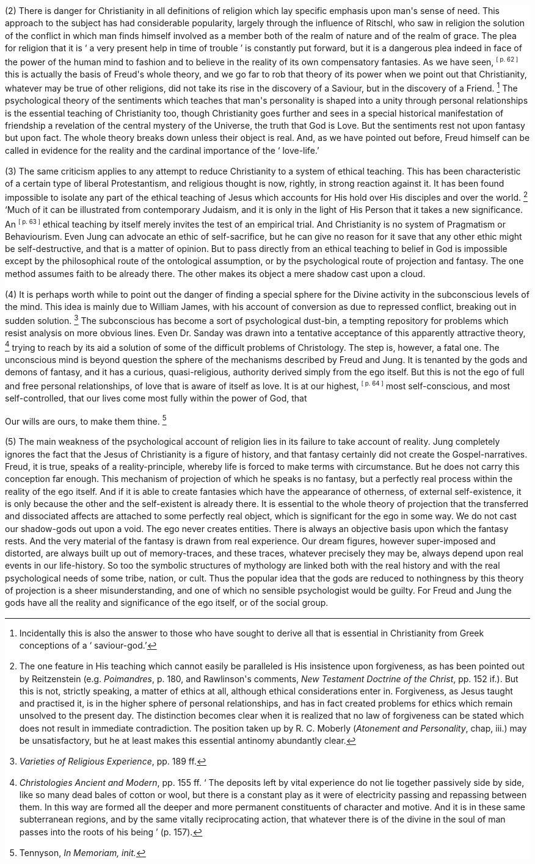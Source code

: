 (2) There is danger for Christianity in all definitions of religion which lay specific emphasis upon man's sense of need. This approach to the subject has had considerable popularity, largely through the influence of Ritschl, who saw in religion the solution of the conflict in which man finds himself involved as a member both of the realm of nature and of the realm of grace. The plea for religion that it is ‘ a very present help in time of trouble ’ is constantly put forward, but it is a dangerous plea indeed in face of the power of the human mind to fashion and to believe in the reality of its own compensatory fantasies. As we have seen, <span id="p62"><sup><small>[ p. 62 ]</small></sup></span> this is actually the basis of Freud's whole theory, and we go far to rob that theory of its power when we point out that Christianity, whatever may be true of other religions, did not take its rise in the discovery of a Saviour, but in the discovery of a Friend. [^59] The psychological theory of the sentiments which teaches that man's personality is shaped into a unity through personal relationships is the essential teaching of Christianity too, though Christianity goes further and sees in a special historical manifestation of friendship a revelation of the central mystery of the Universe, the truth that God is Love. But the sentiments rest not upon fantasy but upon fact. The whole theory breaks down unless their object is real. And, as we have pointed out before, Freud himself can be called in evidence for the reality and the cardinal importance of the ‘ love-life.’

(3) The same criticism applies to any attempt to reduce Christianity to a system of ethical teaching. This has been characteristic of a certain type of liberal Protestantism, and religious thought is now, rightly, in strong reaction against it. It has been found impossible to isolate any part of the ethical teaching of Jesus which accounts for His hold over His disciples and over the world. [^60] ‘Much of it can be illustrated from contemporary Judaism, and it is only in the light of His Person that it takes a new significance. An <span id="p63"><sup><small>[ p. 63 ]</small></sup></span> ethical teaching by itself merely invites the test of an empirical trial. And Christianity is no system of Pragmatism or Behaviourism. Even Jung can advocate an ethic of self-sacrifice, but he can give no reason for it save that any other ethic might be self-destructive, and that is a matter of opinion. But to pass directly from an ethical teaching to belief in God is impossible except by the philosophical route of the ontological assumption, or by the psychological route of projection and fantasy. The one method assumes faith to be already there. The other makes its object a mere shadow cast upon a cloud.

(4) It is perhaps worth while to point out the danger of finding a special sphere for the Divine activity in the subconscious levels of the mind. This idea is mainly due to William James, with his account of conversion as due to repressed conflict, breaking out in sudden solution. [^61] The subconscious has become a sort of psychological dust-bin, a tempting repository for problems which resist analysis on more obvious lines. Even Dr. Sanday was drawn into a tentative acceptance of this apparently attractive theory, [^62] trying to reach by its aid a solution of some of the difficult problems of Christology. The step is, however, a fatal one. The unconscious mind is beyond question the sphere of the mechanisms described by Freud and Jung. It is tenanted by the gods and demons of fantasy, and it has a curious, quasi-religious, authority derived simply from the ego itself. But this is not the ego of full and free personal relationships, of love that is aware of itself as love. It is at our highest, <span id="p64"><sup><small>[ p. 64 ]</small></sup></span> most self-conscious, and most self-controlled, that our lives come most fully within the power of God, that

Our wills are ours, to make them thine. [^63]

(5) The main weakness of the psychological account of religion lies in its failure to take account of reality. Jung completely ignores the fact that the Jesus of Christianity is a figure of history, and that fantasy certainly did not create the Gospel-narratives. Freud, it is true, speaks of a reality-principle, whereby life is forced to make terms with circumstance. But he does not carry this conception far enough. This mechanism of projection of which he speaks is no fantasy, but a perfectly real process within the reality of the ego itself. And if it is able to create fantasies which have the appearance of otherness, of external self-existence, it is only because the other and the self-existent is already there. It is essential to the whole theory of projection that the transferred and dissociated affects are attached to some perfectly real object, which is significant for the ego in some way. We do not cast our shadow-gods out upon a void. The ego never creates entities. There is always an objective basis upon which the fantasy rests. And the very material of the fantasy is drawn from real experience. Our dream figures, however super-imposed and distorted, are always built up out of memory-traces, and these traces, whatever precisely they may be, always depend upon real events in our life-history. So too the symbolic structures of mythology are linked both with the real history and with the real psychological needs of some tribe, nation, or cult. Thus the popular idea that the gods are reduced to nothingness by this theory of projection is a sheer misunderstanding, and one of which no sensible psychologist would be guilty. For Freud and Jung the gods have all the reality and significance of the ego itself, or of the social group.


[^1]: By J. Clerk Maxwell. Published in _Blackwood's Magazine_, under the title “British Association, 1874. Notes of the President's Address.”
[^2]: _Clouds_, 11. 381 f.
[^3]: Ζεύς τραγωδός. The seriousness as well as the satire of Lucian's dialogues is brilliantly brought out by Froude in his _Short Studies_.
[^4]: Hos. viii. 4-6. _Cf_. the tremendous satire in Is. xliv. and Ps. cxv.
[^5]: Ps. cxv. 4 j cxxxv. 15.
[^6]: Ps. xix. i, 7.
[^7]: Prof. L. T. Hogben, in the course of the debate upon ‘ The Nature of Life,’ argued against theories of ‘ Holism ’ and vitalism on the ground that they could not submit experimental evidence capable of establishing results which would enable the scientist to make predictions with the certainty possible upon mechanical principles. He urged that the work of Loeb and Pavlov on conditioned reflexes had broken down the distinction between voluntary and reflex activity, and that even conscious behaviour could be subjected to physico-chemical interpretation. At the same meeting Prof, G. Barger, while maintaining an agnostic attitude as to the ultimate nature of life, declared that it is ‘ treachery to science ’ to resort to any other hypothesis than the mechanistic. For a full criticism of the theories of tropisms and conditioned reflexes see McDougall, _An Outline of Psychology_, pp. 21-71.
[^8]: This remark is open at first sight to the obvious criticism that modern science, and modern psychology in particular, are at the moment paying great attention to the individual. In the British Association debate to which reference has been made above Dr. J. S. Haldane and Prof. Wildon Carr both laid great stress upon this point. But in each case the point of the argument was that in recognizing individuality biological science differs radically from the mechanistic sciences, and that its world must be differently interpreted. Dr. Haldane referred to the modern physical investigations which seem to reveal something very like an individual life even in the atom and molecule, as showing that no meaning can be attached to the idea that life has arisen by mechanical processes. And Prof. Wildon Carr argued that the essential substance of the world is activity, ‘ and activity distinguished from mechanical movement by its individuality,’ ‘ Activity is essentially individual and purposive, and in its higher form personal.’ (I quote, in this and the preceding note, from the _Times_ report—all that is available at the time of writing.) This position is quite distinct from the strict scientific study of the individual which simply seeks to find in him a special case of the working of general rules. True science abhors, an exception just as much as nature abhors a vacuum, and for the same ultimate reason. In the special field of psychology we have at least two considerable attempts to deal with the individual. Adler's ‘ Individual Psychology ’ depends upon the principle that each individual has his own special ‘ guiding principle ’ (see p. 26 above). And Dr. C. Burt and others have made a special study of the individual differences of normal adult minds, fully summarized in Burt's presidential address to the British Association, Psychology Section, in 1923. But even here we have not the study of individuality as such, but only the attempt to study the laws and meaning of variation.
[^9]: Ward, _Psychological Principles_, p. 467.
[^10]: _Op. cit._ p. 469.
[^11]: _Op. cit._ p. 470.
[^12]: _The Will to Believe_, p. 52.
[^13]: _Op. cit._ pp. 3 ff.
[^14]: _Op. cit._ pp. 25 .
[^15]: _Varieties of Religious Experience_, pp. 513-515.
[^16]: _The Will to Believe_, p. 29.
[^17]: _Varieties of Religious Experience_, p. 328.
[^18]: _Varieties of Religious Experience_, p. 328.
[^19]: Tennyson, _Idylls of the King : Guinevere_.
[^20]: See especially _The Battle of Behaviorism_, by Watson and McDougall. The ‘ postscript ’ by the latter seems to me to be entirely justified.
[^21]: Quoted from McDougall's _Outline of Psychology_, p. 27. Holt's The Concept of Consciousness may be said, perhaps more accurately, to revive the theory of ‘ diminutive vibratiuncles ’ expounded by David Hartley in 1747, in _An Enquiry into the Origin of the Human Appetites and Affections_. But for Hartley the ideas, being vibrations, are real enough. For Holt they have no reality save as vibrations or movements of particles. The change of emphasis makes a whole world of difference between the two positions.
[^22]: _Behaviorism_, p. 18.
[^23]: For details Lindsey's _Companionate Marriage_ and Calverton's _The Bankruptcy of Marriage_ may be consulted. But it is difficult to believe that accurate statistics are available. Some estimate of the gravity of the problem is possible in the light of the following estimates, made by specialists. Max Hirsch (_Fruchabtreibung und Prdventivverkehr_, 1914) states that according to an estimate of the New York Medical Record 800,000 (a misprint for 80,000) abortions are procured annually in New York alone. This state Of affairs is, however, now general. Bertillon estimates that 50,000 abortions are procured every year in Paris, and Julius Wolf puts the annual number for the whole of Germany at 600,000. I owe these references to the Dean of St. Paul's.
[^24]: Jung, _Analytical Psychology_, pp. 426 ff. ; cf. p. 409. The classical account of Freud's theory is to be found in his Traumdeutung. A full summary is given by E. Jones, _Papers on Psycho-analysts_, pp. 187 ff. Freud usually terms this process ‘ displacement,’ a term which is far less confusing than that used by Jung, since it suggests the reality of the object to which the affect or interest is displaced.
[^25]: _The New Psychology and Its Relation to Life_ (1920 edn.), p. 133.
[^26]: So especially in _Group Psychology and the Analysis of the Ego_, pp. 60 ff., and _The Ego and the Id_, pp. 34 ff.
[^27]: Freud's own summary of the theory in _The Future of an Illusion_, P- 39
[^28]: _The Idea of the Holy_, pp. 12-41.
[^29]: _The Future of an Illusion_, p. 27. The next two paragraphs are roughly abridged from Freud's argument on pp. 27-34 of this essay.
[^30]: _The Future of an Illusion_, p. 92.
[^31]: _Ibid_. p. 93.
[^32]: _Psychology of the Unconscious_, p. 15.
[^33]: The myth is a fragment of the infantile soul-life of the people and ‘ Thus the myth is a _sustained, still remaining_ fragment from th infantile soul-life of the people, and the dream is the myth of the individual ’ (quoted by Jung, loc. cit., from _Abraham, Dreams and Myths_). The subject has been especially studied by O. Rank, _The Myth of the Birth of the Hero_, and Riklin, _Wish Fulfilment and Symbolism in Fairy Tales_.
[^34]: The well-attested accounts of ‘ the angels of Mons ’ are an admirable example of this process from the war-records of 1914. An exact parallel is to be found in the classical legends of the Great Twin Brethren, which undoubtedly reflect real experiences. Cf. Macaulay's _Battle of the Lake Regillus_, stanzas 32 ff ., an excellent piece of psychology.
[^35]: _Psychology of the Unconscious_, pp. 61 f.
[^36]: _Op. cit._ p. 142 : ‘ . . . the historical and philosophical weakness of the Christian dogmatism and the religious emptiness of an historical Jesus, of whose person we know nothing, and whose religious value is partly Talmudic, partly Hellenic wisdom.’
[^37]: _Op. cit._ pp. 42 f.
[^38]: _Analytical Psychology_, pp. 431 f.
[^39]: _Psychology of the Unconscious_, pp. 15 f. Cf. Tanslev. _The New Psychology_, p. 139.
[^40]: This quotation and those in the preceding paragraph are from _Psychology of the Unconscious_, p. 144.
[^41]: So Jung himself, _Analytical Psychology_, p. 231 and _passim_. See also Dr. B. M. Hinkle in her Introduction to Jung's _Psychology of the Unconscious_, pp. xvii ff.
[^42]: Bergson, _Creative Evolution_ , p. 286.
[^43]: I owe to Archbishop Temple (_The Nature of Personality_) this reference to Coleridge's comment upon Schelling's Absolute.
[^44]: _Group Theories of Religion and the Individual_.
[^45]: _The Psychology of Religious Experience_, pp. vii, 168 f.
[^46]: _From the opening sentence of The Social Basis of Religion_.
[^47]: Durkheim, _Elementary Forms of the Religious Life_, p. 431.
[^48]: _Op. cit._ p. 206.
[^49]: _Op. cit._ p. 442 note.
[^50]: Quoted and fully criticized in relation to other definitions given by Durkheim in Webb's _Group Theories_, pp. 46 ff. See especially the note on p. 60.
[^51]: _Les Fonctions Mentales dans les Sociétés Inférieures_.
[^52]: Hubert and Mauss, _Esquisse d'un Théorie Générale de la Magie_ (UAnn&e Sociologique, vol. vii.). Cf. the rather similar position taken up by Miss Jane Harrison in the Introduction to _Themis_. I owe the reference to Prof. Webb.
[^53]: Cornford's _From Religion to Philosophy_ takes these two conceptions as the basic principle of Greek religion, and traces its development on lines very like those expounded by Lévy Bruhl.
[^54]: For a criticism of this view cf. McDougall, _The Group Mind_, pp. 74 ff.
[^55]: So Webb, op. cit. pp. 171-173.
[^56]: Ps. xcvi. 5.
[^57]: I Cor. viii. 5, 6.
[^58]: XXXIX Articles, Art. I.
[^59]: Incidentally this is also the answer to those who have sought to derive all that is essential in Christianity from Greek conceptions of a ‘ saviour-god.’
[^60]: The one feature in His teaching which cannot easily be paralleled is His insistence upon forgiveness, as has been pointed out by Reitzenstein (e.g. _Poimandres_, p. 180, and Rawlinson's comments, _New Testament Doctrine of the Christ_, pp. 152 if.). But this is not, strictly speaking, a matter of ethics at all, although ethical considerations enter in. Forgiveness, as Jesus taught and practised it, is in the higher sphere of personal relationships, and has in fact created problems for ethics which remain unsolved to the present day. The distinction becomes clear when it is realized that no law of forgiveness can be stated which does not result in immediate contradiction. The position taken up by R. C. Moberly (_Atonement and Personality_, chap, iii.) may be unsatisfactory, but he at least makes this essential antinomy abundantly clear.
[^61]: _Varieties of Religious Experience_, pp. 189 ff.
[^62]: _Christologies Ancient and Modern_, pp. 155 ff. ‘ The deposits left by vital experience do not lie together passively side by side, like so many dead bales of cotton or wool, but there is a constant play as it were of electricity passing and repassing between them. In this way are formed all the deeper and more permanent constituents of character and motive. And it is in these same subterranean regions, and by the same vitally reciprocating action, that whatever there is of the divine in the soul of man passes into the roots of his being ’ (p. 157).
[^63]: Tennyson, _In Memoriam, init._
